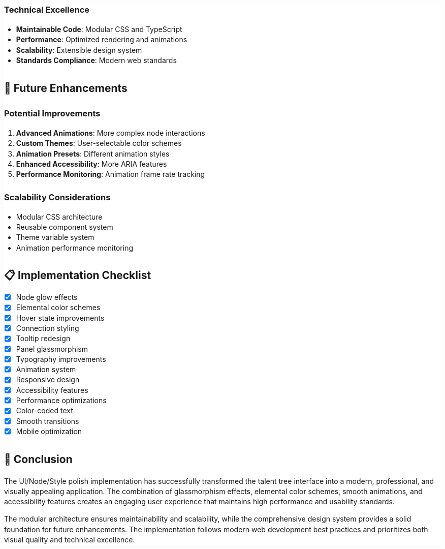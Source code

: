 ### Technical Excellence
- **Maintainable Code**: Modular CSS and TypeScript
- **Performance**: Optimized rendering and animations
- **Scalability**: Extensible design system
- **Standards Compliance**: Modern web standards

## 🔮 Future Enhancements

### Potential Improvements
1. **Advanced Animations**: More complex node interactions
2. **Custom Themes**: User-selectable color schemes
3. **Animation Presets**: Different animation styles
4. **Enhanced Accessibility**: More ARIA features
5. **Performance Monitoring**: Animation frame rate tracking

### Scalability Considerations
- Modular CSS architecture
- Reusable component system
- Theme variable system
- Animation performance monitoring

## 📋 Implementation Checklist

- [x] Node glow effects
- [x] Elemental color schemes
- [x] Hover state improvements
- [x] Connection styling
- [x] Tooltip redesign
- [x] Panel glassmorphism
- [x] Typography improvements
- [x] Animation system
- [x] Responsive design
- [x] Accessibility features
- [x] Performance optimizations
- [x] Color-coded text
- [x] Smooth transitions
- [x] Mobile optimization

## 🎉 Conclusion

The UI/Node/Style polish implementation has successfully transformed the talent tree interface into a modern, professional, and visually appealing application. The combination of glassmorphism effects, elemental color schemes, smooth animations, and accessibility features creates an engaging user experience that maintains high performance and usability standards.

The modular architecture ensures maintainability and scalability, while the comprehensive design system provides a solid foundation for future enhancements. The implementation follows modern web development best practices and prioritizes both visual quality and technical excellence. 